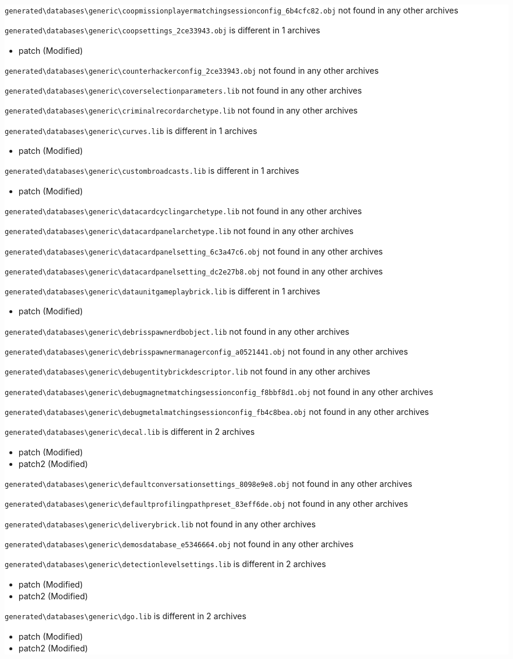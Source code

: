 `generated\databases\generic\coopmissionplayermatchingsessionconfig_6b4cfc82.obj` not found in any other archives

`generated\databases\generic\coopsettings_2ce33943.obj` is different in 1 archives
 - patch (Modified)

`generated\databases\generic\counterhackerconfig_2ce33943.obj` not found in any other archives

`generated\databases\generic\coverselectionparameters.lib` not found in any other archives

`generated\databases\generic\criminalrecordarchetype.lib` not found in any other archives

`generated\databases\generic\curves.lib` is different in 1 archives
 - patch (Modified)

`generated\databases\generic\custombroadcasts.lib` is different in 1 archives
 - patch (Modified)

`generated\databases\generic\datacardcyclingarchetype.lib` not found in any other archives

`generated\databases\generic\datacardpanelarchetype.lib` not found in any other archives

`generated\databases\generic\datacardpanelsetting_6c3a47c6.obj` not found in any other archives

`generated\databases\generic\datacardpanelsetting_dc2e27b8.obj` not found in any other archives

`generated\databases\generic\dataunitgameplaybrick.lib` is different in 1 archives
 - patch (Modified)

`generated\databases\generic\debrisspawnerdbobject.lib` not found in any other archives

`generated\databases\generic\debrisspawnermanagerconfig_a0521441.obj` not found in any other archives

`generated\databases\generic\debugentitybrickdescriptor.lib` not found in any other archives

`generated\databases\generic\debugmagnetmatchingsessionconfig_f8bbf8d1.obj` not found in any other archives

`generated\databases\generic\debugmetalmatchingsessionconfig_fb4c8bea.obj` not found in any other archives

`generated\databases\generic\decal.lib` is different in 2 archives
 - patch (Modified)
 - patch2 (Modified)

`generated\databases\generic\defaultconversationsettings_8098e9e8.obj` not found in any other archives

`generated\databases\generic\defaultprofilingpathpreset_83eff6de.obj` not found in any other archives

`generated\databases\generic\deliverybrick.lib` not found in any other archives

`generated\databases\generic\demosdatabase_e5346664.obj` not found in any other archives

`generated\databases\generic\detectionlevelsettings.lib` is different in 2 archives
 - patch (Modified)
 - patch2 (Modified)

`generated\databases\generic\dgo.lib` is different in 2 archives
 - patch (Modified)
 - patch2 (Modified)
